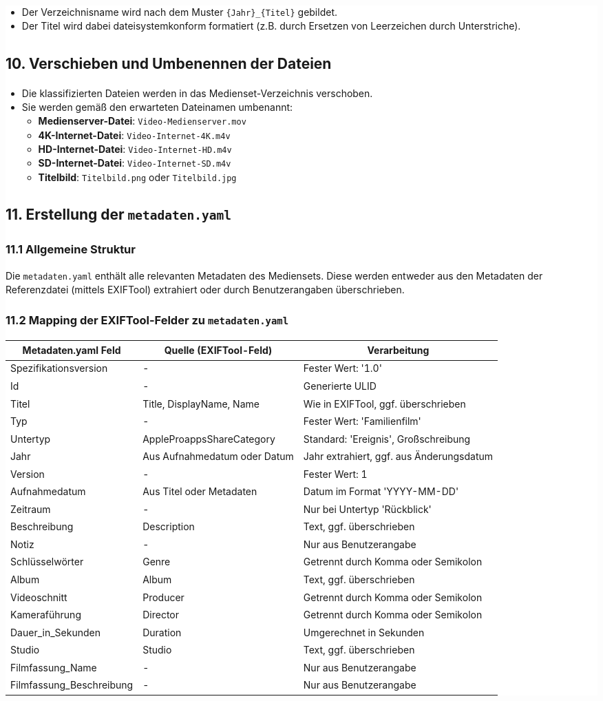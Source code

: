 - Der Verzeichnisname wird nach dem Muster `{Jahr}_{Titel}` gebildet.
- Der Titel wird dabei dateisystemkonform formatiert (z.B. durch Ersetzen von Leerzeichen durch Unterstriche).

## 10. Verschieben und Umbenennen der Dateien

- Die klassifizierten Dateien werden in das Medienset-Verzeichnis verschoben.
- Sie werden gemäß den erwarteten Dateinamen umbenannt:
  - **Medienserver-Datei**: `Video-Medienserver.mov`
  - **4K-Internet-Datei**: `Video-Internet-4K.m4v`
  - **HD-Internet-Datei**: `Video-Internet-HD.m4v`
  - **SD-Internet-Datei**: `Video-Internet-SD.m4v`
  - **Titelbild**: `Titelbild.png` oder `Titelbild.jpg`

## 11. Erstellung der `metadaten.yaml`

### 11.1 Allgemeine Struktur

Die `metadaten.yaml` enthält alle relevanten Metadaten des Mediensets. Diese werden entweder aus den Metadaten der Referenzdatei (mittels EXIFTool) extrahiert oder durch Benutzerangaben überschrieben.

### 11.2 Mapping der EXIFTool-Felder zu `metadaten.yaml`

| Metadaten.yaml Feld        | Quelle (EXIFTool-Feld)       | Verarbeitung                               |
|---------------------------|-----------------------------|-------------------------------------------|
| Spezifikationsversion     | -                           | Fester Wert: '1.0'                        |
| Id                        | -                           | Generierte ULID                           |
| Titel                     | Title, DisplayName, Name    | Wie in EXIFTool, ggf. überschrieben       |
| Typ                       | -                           | Fester Wert: 'Familienfilm'               |
| Untertyp                  | AppleProappsShareCategory   | Standard: 'Ereignis', Großschreibung      |
| Jahr                      | Aus Aufnahmedatum oder Datum| Jahr extrahiert, ggf. aus Änderungsdatum  |
| Version                   | -                           | Fester Wert: 1                            |
| Aufnahmedatum             | Aus Titel oder Metadaten    | Datum im Format 'YYYY-MM-DD'              |
| Zeitraum                  | -                           | Nur bei Untertyp 'Rückblick'              |
| Beschreibung              | Description                 | Text, ggf. überschrieben                  |
| Notiz                     | -                           | Nur aus Benutzerangabe                    |
| Schlüsselwörter           | Genre                       | Getrennt durch Komma oder Semikolon       |
| Album                     | Album                       | Text, ggf. überschrieben                  |
| Videoschnitt              | Producer                    | Getrennt durch Komma oder Semikolon       |
| Kameraführung             | Director                    | Getrennt durch Komma oder Semikolon       |
| Dauer_in_Sekunden         | Duration                    | Umgerechnet in Sekunden                   |
| Studio                    | Studio                      | Text, ggf. überschrieben                  |
| Filmfassung_Name          | -                           | Nur aus Benutzerangabe                    |
| Filmfassung_Beschreibung  | -                           | Nur aus Benutzerangabe                    |
